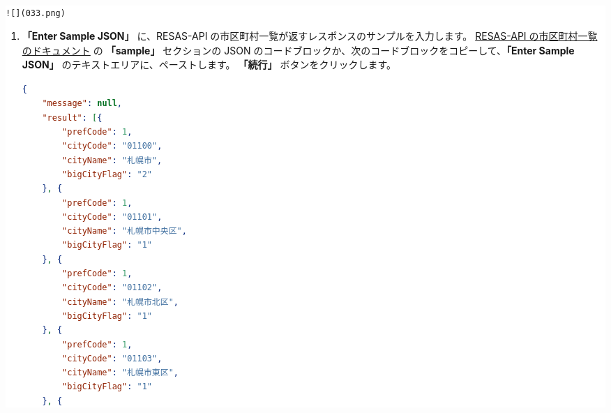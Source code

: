     ![](033.png)

1.  **「Enter Sample JSON」** に、RESAS-API の市区町村一覧が返すレスポンスのサンプルを入力します。
    [RESAS-API の市区町村一覧のドキュメント](https://opendata.resas-portal.go.jp/docs/api/v1/cities.html) の **「sample」** セクションの JSON のコードブロックか、次のコードブロックをコピーして、**「Enter Sample JSON」** のテキストエリアに、ペーストします。
    **「続行」** ボタンをクリックします。

    ```json
    {
        "message": null,
        "result": [{
            "prefCode": 1,
            "cityCode": "01100",
            "cityName": "札幌市",
            "bigCityFlag": "2"
        }, {
            "prefCode": 1,
            "cityCode": "01101",
            "cityName": "札幌市中央区",
            "bigCityFlag": "1"
        }, {
            "prefCode": 1,
            "cityCode": "01102",
            "cityName": "札幌市北区",
            "bigCityFlag": "1"
        }, {
            "prefCode": 1,
            "cityCode": "01103",
            "cityName": "札幌市東区",
            "bigCityFlag": "1"
        }, {